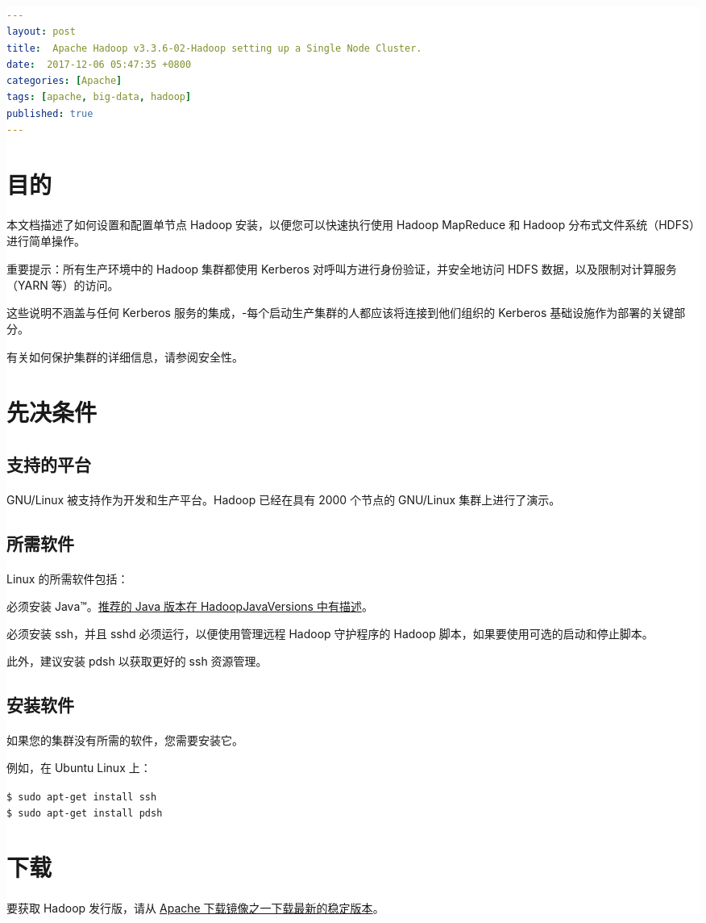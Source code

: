 ```yaml
---
layout: post
title:  Apache Hadoop v3.3.6-02-Hadoop setting up a Single Node Cluster.
date:  2017-12-06 05:47:35 +0800
categories: [Apache]
tags: [apache, big-data, hadoop]
published: true
---
```


# 目的

本文档描述了如何设置和配置单节点 Hadoop 安装，以便您可以快速执行使用 Hadoop MapReduce 和 Hadoop 分布式文件系统（HDFS）进行简单操作。

重要提示：所有生产环境中的 Hadoop 集群都使用 Kerberos 对呼叫方进行身份验证，并安全地访问 HDFS 数据，以及限制对计算服务（YARN 等）的访问。

这些说明不涵盖与任何 Kerberos 服务的集成，-每个启动生产集群的人都应该将连接到他们组织的 Kerberos 基础设施作为部署的关键部分。

有关如何保护集群的详细信息，请参阅安全性。

# 先决条件

## 支持的平台

GNU/Linux 被支持作为开发和生产平台。Hadoop 已经在具有 2000 个节点的 GNU/Linux 集群上进行了演示。

## 所需软件

Linux 的所需软件包括：

必须安装 Java™。[推荐的 Java 版本在 HadoopJavaVersions 中有描述](https://cwiki.apache.org/confluence/display/HADOOP/Hadoop+Java+Versions)。

必须安装 ssh，并且 sshd 必须运行，以便使用管理远程 Hadoop 守护程序的 Hadoop 脚本，如果要使用可选的启动和停止脚本。

此外，建议安装 pdsh 以获取更好的 ssh 资源管理。

## 安装软件

如果您的集群没有所需的软件，您需要安装它。

例如，在 Ubuntu Linux 上：

```bash
$ sudo apt-get install ssh
$ sudo apt-get install pdsh
```

# 下载

要获取 Hadoop 发行版，请从 [Apache 下载镜像之一下载最新的稳定版本](http://www.apache.org/dyn/closer.cgi/hadoop/common/)。
